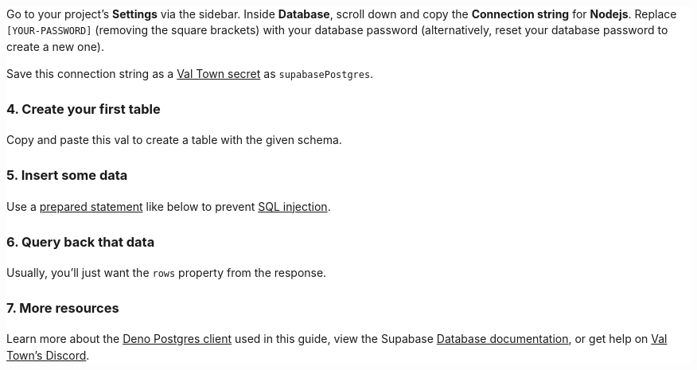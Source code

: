 Go to your project’s **Settings** via the sidebar. Inside **Database**, scroll
down and copy the **Connection string** for **Nodejs**. Replace
`[YOUR-PASSWORD]` (removing the square brackets) with your database password
(alternatively, reset your database password to create a new one).

Save this connection string as a
[Val Town secret](https://www.val.town/settings/secrets) as `supabasePostgres`.

### 4. Create your first table

Copy and paste this val to create a table with the given schema.

<div class="not-content">
  <iframe src="https://www.val.town/embed/vtdocs.supabaseCreateMyFirstTable" width="100%" frameborder="no" style="height: 400px;">
    &#x20;
  </iframe>
</div>

### 5. Insert some data

Use a
[prepared statement](https://deno-postgres.com/#/?id=prepared-statements-and-query-arguments)
like below to prevent
[SQL injection](https://en.wikipedia.org/wiki/SQL_injection).

<div class="not-content">
  <iframe src="https://www.val.town/embed/vtdocs.supabaseInsertIntoMyFirstTable" width="100%" frameborder="no" style="height: 400px;">
    &#x20;
  </iframe>
</div>

### 6. Query back that data

Usually, you’ll just want the `rows` property from the response.

<div class="not-content">
  <iframe src="https://www.val.town/embed/vtdocs.supabaseSelectMyFirstTable" width="100%" frameborder="no" style="height: 400px;">
    &#x20;
  </iframe>
</div>

### 7. More resources

Learn more about the [Deno Postgres client](https://deno-postgres.com/) used in
this guide, view the Supabase
[Database documentation](https://supabase.com/docs/guides/database), or get help
on [Val Town’s Discord](https://discord.gg/dHv45uN5RY).
